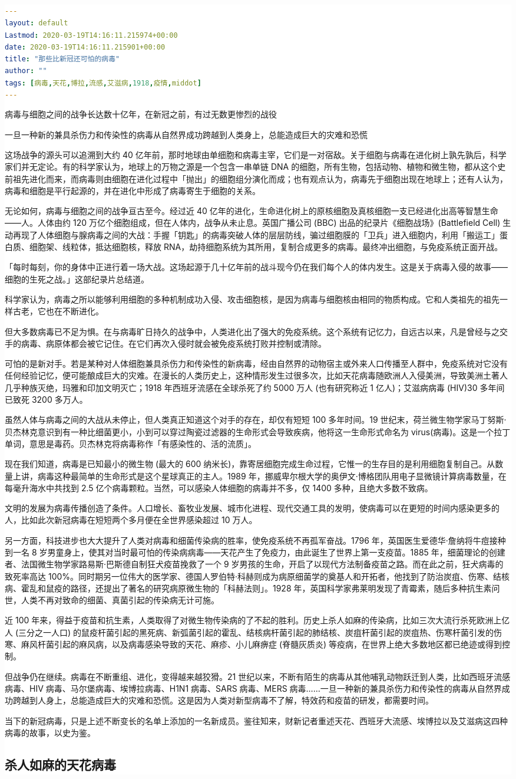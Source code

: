 ```yaml
---
layout: default
Lastmod: 2020-03-19T14:16:11.215974+00:00
date: 2020-03-19T14:16:11.215901+00:00
title: "那些比新冠还可怕的病毒"
author: ""
tags: [病毒,天花,博拉,流感,艾滋病,1918,疫情,middot]
---
```


病毒与细胞之间的战争长达数十亿年，在新冠之前，有过无数更惨烈的战役

一旦一种新的兼具杀伤力和传染性的病毒从自然界成功跨越到人类身上，总能造成巨大的灾难和恐慌

这场战争的源头可以追溯到大约 40 亿年前，那时地球由单细胞和病毒主宰，它们是一对宿敌。关于细胞与病毒在进化树上孰先孰后，科学家们并无定论。有的科学家认为，地球上的万物之源是一个包含一串单链 DNA 的细胞，所有生物，包括动物、植物和微生物，都从这个史前祖先进化而来，而病毒则由细胞在进化过程中「抛出」的细胞组分演化而成；也有观点认为，病毒先于细胞出现在地球上；还有人认为，病毒和细胞是平行起源的，并在进化中形成了病毒寄生于细胞的关系。

无论如何，病毒与细胞之间的战争亘古至今。经过近 40 亿年的进化，生命进化树上的原核细胞及真核细胞一支已经进化出高等智慧生命——人。人体由约 120 万亿个细胞组成，但在人体内，战争从未止息。英国广播公司 (BBC) 出品的纪录片《细胞战场》(Battlefield Cell) 生动再现了人体细胞与腺病毒之间的大战：手握「钥匙」的病毒突破人体的层层防线，骗过细胞膜的「卫兵」进入细胞内，利用「搬运工」蛋白质、细胞架、线粒体，抵达细胞核，释放 RNA，劫持细胞系统为其所用，复制合成更多的病毒。最终冲出细胞，与免疫系统正面开战。

「每时每刻，你的身体中正进行着一场大战。这场起源于几十亿年前的战斗现今仍在我们每个人的体内发生。这是关于病毒入侵的故事——细胞的生死之战。」这部纪录片总结道。

科学家认为，病毒之所以能够利用细胞的多种机制成功入侵、攻击细胞核，是因为病毒与细胞核由相同的物质构成。它和人类祖先的祖先一样古老，它也在不断进化。

但大多数病毒已不足为惧。在与病毒旷日持久的战争中，人类进化出了强大的免疫系统。这个系统有记忆力，自远古以来，凡是曾经与之交手的病毒、病原体都会被它记住。在它们再次入侵时就会被免疫系统打败并控制或清除。

可怕的是新对手。若是某种对人体细胞兼具杀伤力和传染性的新病毒，经由自然界的动物宿主或外来人口传播至人群中，免疫系统对它没有任何经验记忆，便可能酿成巨大的灾难。在漫长的人类历史上，这种情形发生过很多次，比如天花病毒随欧洲人入侵美洲，导致美洲土著人几乎种族灭绝，玛雅和印加文明灭亡；1918 年西班牙流感在全球杀死了约 5000 万人 (也有研究称近 1 亿人)；艾滋病病毒 (HIV)30 多年间已致死 3200 多万人。

虽然人体与病毒之间的大战从未停止，但人类真正知道这个对手的存在，却仅有短短 100 多年时间。19 世纪末，荷兰微生物学家马丁努斯·贝杰林克意识到有一种比细菌更小，小到可以穿过陶瓷过滤器的生命形式会导致疾病，他将这一生命形式命名为 virus(病毒)。这是一个拉丁单词，意思是毒药。贝杰林克将病毒称作「有感染性的、活的流质」。

现在我们知道，病毒是已知最小的微生物 (最大的 600 纳米长)，靠寄居细胞完成生命过程，它惟一的生存目的是利用细胞复制自己。从数量上讲，病毒这种最简单的生命形式是这个星球真正的主人。1989 年，挪威卑尔根大学的奥伊文·博格团队用电子显微镜计算病毒数量，在每毫升海水中共找到 2.5 亿个病毒颗粒。当然，可以感染人体细胞的病毒并不多，仅 1400 多种，且绝大多数不致病。

文明的发展为病毒传播创造了条件。人口增长、畜牧业发展、城市化进程、现代交通工具的发明，使病毒可以在更短的时间内感染更多的人，比如此次新冠病毒在短短两个多月便在全世界感染超过 10 万人。

另一方面，科技进步也大大提升了人类对病毒和细菌传染病的胜率，使免疫系统不再孤军奋战。1796 年，英国医生爱德华·詹纳将牛痘接种到一名 8 岁男童身上，使其对当时最可怕的传染病病毒——天花产生了免疫力，由此诞生了世界上第一支疫苗。1885 年，细菌理论的创建者、法国微生物学家路易斯·巴斯德自制狂犬疫苗挽救了一个 9 岁男孩的生命，开启了以现代方法制备疫苗之路。而在此之前，狂犬病毒的致死率高达 100%。同时期另一位伟大的医学家、德国人罗伯特·科赫则成为病原细菌学的奠基人和开拓者，他找到了防治炭疽、伤寒、结核病、霍乱和鼠疫的路径，还提出了著名的研究病原微生物的「科赫法则」。1928 年，英国科学家弗莱明发现了青霉素，随后多种抗生素问世，人类不再对致命的细菌、真菌引起的传染病无计可施。

近 100 年来，得益于疫苗和抗生素，人类取得了对微生物传染病的了不起的胜利。历史上杀人如麻的传染病，比如三次大流行杀死欧洲上亿人 (三分之一人口) 的鼠疫杆菌引起的黑死病、新弧菌引起的霍乱、结核病杆菌引起的肺结核、炭疽杆菌引起的炭疽热、伤寒杆菌引发的伤寒、麻风杆菌引起的麻风病，以及病毒感染导致的天花、麻疹、小儿麻痹症 (脊髓灰质炎) 等疫病，在世界上绝大多数地区都已绝迹或得到控制。

但战争仍在继续。病毒在不断重组、进化，变得越来越狡猾。21 世纪以来，不断有陌生的病毒从其他哺乳动物跃迁到人类，比如西班牙流感病毒、HIV 病毒、马尔堡病毒、埃博拉病毒、H1N1 病毒、SARS 病毒、MERS 病毒……一旦一种新的兼具杀伤力和传染性的病毒从自然界成功跨越到人身上，总能造成巨大的灾难和恐慌。这是因为人类对新型病毒不了解，特效药和疫苗的研发，都需要时间。

当下的新冠病毒，只是上述不断变长的名单上添加的一名新成员。鉴往知来，财新记者重述天花、西班牙大流感、埃博拉以及艾滋病这四种病毒的故事，以史为鉴。

杀人如麻的天花病毒
---------

